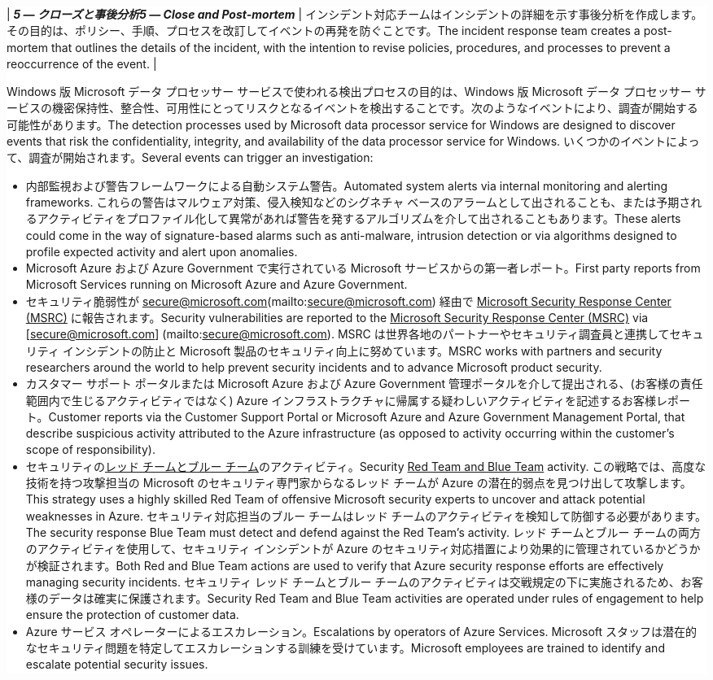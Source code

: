 | <span data-ttu-id="18d56-132">***5 — クローズと事後分析***</span><span class="sxs-lookup"><span data-stu-id="18d56-132">***5 — Close and Post-mortem***</span></span> | <span data-ttu-id="18d56-133">インシデント対応チームはインシデントの詳細を示す事後分析を作成します。その目的は、ポリシー、手順、プロセスを改訂してイベントの再発を防ぐことです。</span><span class="sxs-lookup"><span data-stu-id="18d56-133">The incident response team creates a post-mortem that outlines the details of the incident, with the intention to revise policies, procedures, and processes to prevent a reoccurrence of the event.</span></span> |

<span data-ttu-id="18d56-134">Windows 版 Microsoft データ プロセッサー サービスで使われる検出プロセスの目的は、Windows 版 Microsoft データ プロセッサー サービスの機密保持性、整合性、可用性にとってリスクとなるイベントを検出することです。次のようなイベントにより、調査が開始する可能性があります。</span><span class="sxs-lookup"><span data-stu-id="18d56-134">The detection processes used by Microsoft data processor service for Windows are designed to discover events that risk the confidentiality, integrity, and availability of the data processor service for Windows.</span></span> <span data-ttu-id="18d56-135">いくつかのイベントによって、調査が開始されます。</span><span class="sxs-lookup"><span data-stu-id="18d56-135">Several events can trigger an investigation:</span></span> 

 - <span data-ttu-id="18d56-136">内部監視および警告フレームワークによる自動システム警告。</span><span class="sxs-lookup"><span data-stu-id="18d56-136">Automated system alerts via internal monitoring and alerting frameworks.</span></span> <span data-ttu-id="18d56-137">これらの警告はマルウェア対策、侵入検知などのシグネチャ ベースのアラームとして出されることも、または予期されるアクティビティをプロファイル化して異常があれば警告を発するアルゴリズムを介して出されることもあります。</span><span class="sxs-lookup"><span data-stu-id="18d56-137">These alerts could come in the way of signature-based alarms such as anti-malware, intrusion detection or via algorithms designed to profile expected activity and alert upon anomalies.</span></span>
 - <span data-ttu-id="18d56-138">Microsoft Azure および Azure Government で実行されている Microsoft サービスからの第一者レポート。</span><span class="sxs-lookup"><span data-stu-id="18d56-138">First party reports from Microsoft Services running on Microsoft Azure and Azure Government.</span></span>
 - <span data-ttu-id="18d56-139">セキュリティ脆弱性が secure@microsoft.com(mailto:secure@microsoft.com) 経由で [Microsoft Security Response Center (MSRC)](https://technet.microsoft.com/security/dn440717) に報告されます。</span><span class="sxs-lookup"><span data-stu-id="18d56-139">Security vulnerabilities are reported to the [Microsoft Security Response Center (MSRC)](https://technet.microsoft.com/security/dn440717) via [secure@microsoft.com] (mailto:secure@microsoft.com).</span></span> <span data-ttu-id="18d56-140">MSRC は世界各地のパートナーやセキュリティ調査員と連携してセキュリティ インシデントの防止と Microsoft 製品のセキュリティ向上に努めています。</span><span class="sxs-lookup"><span data-stu-id="18d56-140">MSRC works with partners and security researchers around the world to help prevent security incidents and to advance Microsoft product security.</span></span>
 - <span data-ttu-id="18d56-141">カスタマー サポート ポータルまたは Microsoft Azure および Azure Government 管理ポータルを介して提出される、(お客様の責任範囲内で生じるアクティビティではなく) Azure インフラストラクチャに帰属する疑わしいアクティビティを記述するお客様レポート。</span><span class="sxs-lookup"><span data-stu-id="18d56-141">Customer reports via the Customer Support Portal or Microsoft Azure and Azure Government Management Portal, that describe suspicious activity attributed to the Azure infrastructure (as opposed to activity occurring within the customer’s scope of responsibility).</span></span>
 - <span data-ttu-id="18d56-142">セキュリティの[レッド チームとブルー チーム](https://azure.microsoft.com/blog/red-teaming-using-cutting-edge-threat-simulation-to-harden-the-microsoft-enterprise-cloud/)のアクティビティ。</span><span class="sxs-lookup"><span data-stu-id="18d56-142">Security [Red Team and Blue Team](https://azure.microsoft.com/blog/red-teaming-using-cutting-edge-threat-simulation-to-harden-the-microsoft-enterprise-cloud/) activity.</span></span> <span data-ttu-id="18d56-143">この戦略では、高度な技術を持つ攻撃担当の Microsoft のセキュリティ専門家からなるレッド チームが Azure の潜在的弱点を見つけ出して攻撃します。</span><span class="sxs-lookup"><span data-stu-id="18d56-143">This strategy uses a highly skilled Red Team of offensive Microsoft security experts to uncover and attack potential weaknesses in Azure.</span></span> <span data-ttu-id="18d56-144">セキュリティ対応担当のブルー チームはレッド チームのアクティビティを検知して防御する必要があります。</span><span class="sxs-lookup"><span data-stu-id="18d56-144">The security response Blue Team must detect and defend against the Red Team’s activity.</span></span> <span data-ttu-id="18d56-145">レッド チームとブルー チームの両方のアクティビティを使用して、セキュリティ インシデントが Azure のセキュリティ対応措置により効果的に管理されているかどうかが検証されます。</span><span class="sxs-lookup"><span data-stu-id="18d56-145">Both Red and Blue Team actions are used to verify that Azure security response efforts are effectively managing security incidents.</span></span> <span data-ttu-id="18d56-146">セキュリティ レッド チームとブルー チームのアクティビティは交戦規定の下に実施されるため、お客様のデータは確実に保護されます。</span><span class="sxs-lookup"><span data-stu-id="18d56-146">Security Red Team and Blue Team activities are operated under rules of engagement to help ensure the protection of customer data.</span></span>
 - <span data-ttu-id="18d56-147">Azure サービス オペレーターによるエスカレーション。</span><span class="sxs-lookup"><span data-stu-id="18d56-147">Escalations by operators of Azure Services.</span></span> <span data-ttu-id="18d56-148">Microsoft スタッフは潜在的なセキュリティ問題を特定してエスカレーションする訓練を受けています。</span><span class="sxs-lookup"><span data-stu-id="18d56-148">Microsoft employees are trained to identify and escalate potential security issues.</span></span>
